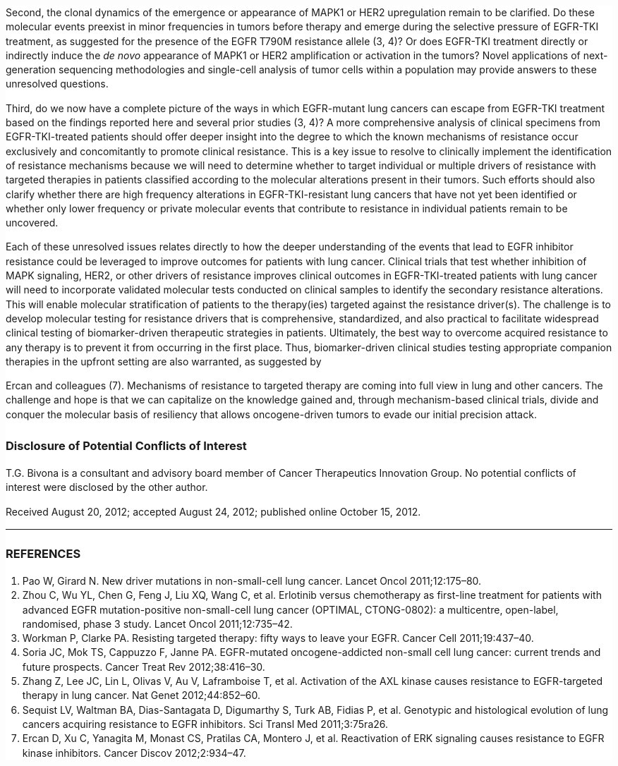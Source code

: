 Second, the clonal dynamics of the emergence or appearance of MAPK1 or HER2 upregulation remain to be clarified. Do these molecular events preexist in minor frequencies in tumors before therapy and emerge during the selective pressure of EGFR-TKI treatment, as suggested for the presence of the EGFR T790M resistance allele (3, 4)? Or does EGFR-TKI treatment directly or indirectly induce the *de novo* appearance of MAPK1 or HER2 amplification or activation in the tumors? Novel applications of next-generation sequencing methodologies and single-cell analysis of tumor cells within a population may provide answers to these unresolved questions.

Third, do we now have a complete picture of the ways in which EGFR-mutant lung cancers can escape from EGFR-TKI treatment based on the findings reported here and several prior studies (3, 4)? A more comprehensive analysis of clinical specimens from EGFR-TKI-treated patients should offer deeper insight into the degree to which the known mechanisms of resistance occur exclusively and concomitantly to promote clinical resistance. This is a key issue to resolve to clinically implement the identification of resistance mechanisms because we will need to determine whether to target individual or multiple drivers of resistance with targeted therapies in patients classified according to the molecular alterations present in their tumors. Such efforts should also clarify whether there are high frequency alterations in EGFR-TKI-resistant lung cancers that have not yet been identified or whether only lower frequency or private molecular events that contribute to resistance in individual patients remain to be uncovered.

Each of these unresolved issues relates directly to how the deeper understanding of the events that lead to EGFR inhibitor resistance could be leveraged to improve outcomes for patients with lung cancer. Clinical trials that test whether inhibition of MAPK signaling, HER2, or other drivers of resistance improves clinical outcomes in EGFR-TKI-treated patients with lung cancer will need to incorporate validated molecular tests conducted on clinical samples to identify the secondary resistance alterations. This will enable molecular stratification of patients to the therapy(ies) targeted against the resistance driver(s). The challenge is to develop molecular testing for resistance drivers that is comprehensive, standardized, and also practical to facilitate widespread clinical testing of biomarker-driven therapeutic strategies in patients. Ultimately, the best way to overcome acquired resistance to any therapy is to prevent it from occurring in the first place. Thus, biomarker-driven clinical studies testing appropriate companion therapies in the upfront setting are also warranted, as suggested by

Ercan and colleagues (7). Mechanisms of resistance to targeted therapy are coming into full view in lung and other cancers. The challenge and hope is that we can capitalize on the knowledge gained and, through mechanism-based clinical trials, divide and conquer the molecular basis of resiliency that allows oncogene-driven tumors to evade our initial precision attack.

### Disclosure of Potential Conflicts of Interest

T.G. Bivona is a consultant and advisory board member of Cancer Therapeutics Innovation Group. No potential conflicts of interest were disclosed by the other author.

Received August 20, 2012; accepted August 24, 2012; published online October 15, 2012.

---

### REFERENCES

1. Pao W, Girard N. New driver mutations in non-small-cell lung cancer. Lancet Oncol 2011;12:175–80.
2. Zhou C, Wu YL, Chen G, Feng J, Liu XQ, Wang C, et al. Erlotinib versus chemotherapy as first-line treatment for patients with advanced EGFR mutation-positive non-small-cell lung cancer (OPTIMAL, CTONG-0802): a multicentre, open-label, randomised, phase 3 study. Lancet Oncol 2011;12:735–42.
3. Workman P, Clarke PA. Resisting targeted therapy: fifty ways to leave your EGFR. Cancer Cell 2011;19:437–40.
4. Soria JC, Mok TS, Cappuzzo F, Janne PA. EGFR-mutated oncogene-addicted non-small cell lung cancer: current trends and future prospects. Cancer Treat Rev 2012;38:416–30.
5. Zhang Z, Lee JC, Lin L, Olivas V, Au V, Laframboise T, et al. Activation of the AXL kinase causes resistance to EGFR-targeted therapy in lung cancer. Nat Genet 2012;44:852–60.
6. Sequist LV, Waltman BA, Dias-Santagata D, Digumarthy S, Turk AB, Fidias P, et al. Genotypic and histological evolution of lung cancers acquiring resistance to EGFR inhibitors. Sci Transl Med 2011;3:75ra26.
7. Ercan D, Xu C, Yanagita M, Monast CS, Pratilas CA, Montero J, et al. Reactivation of ERK signaling causes resistance to EGFR kinase inhibitors. Cancer Discov 2012;2:934–47.